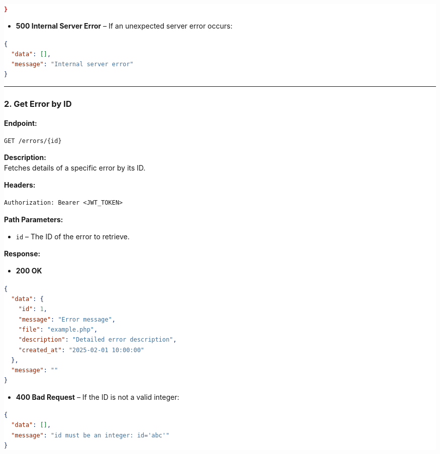 ```json
}
```

- **500 Internal Server Error** – If an unexpected server error occurs:

```json
{
  "data": [],
  "message": "Internal server error"
}
```

---

### 2. Get Error by ID

**Endpoint:**

```
GET /errors/{id}
```

**Description:**  
Fetches details of a specific error by its ID.

**Headers:**

```
Authorization: Bearer <JWT_TOKEN>
```

**Path Parameters:**

- `id` – The ID of the error to retrieve.

**Response:**

- **200 OK**

```json
{
  "data": {
    "id": 1,
    "message": "Error message",
    "file": "example.php",
    "description": "Detailed error description",
    "created_at": "2025-02-01 10:00:00"
  },
  "message": ""
}
```

- **400 Bad Request** – If the ID is not a valid integer:

```json
{
  "data": [],
  "message": "id must be an integer: id='abc'"
}
```

